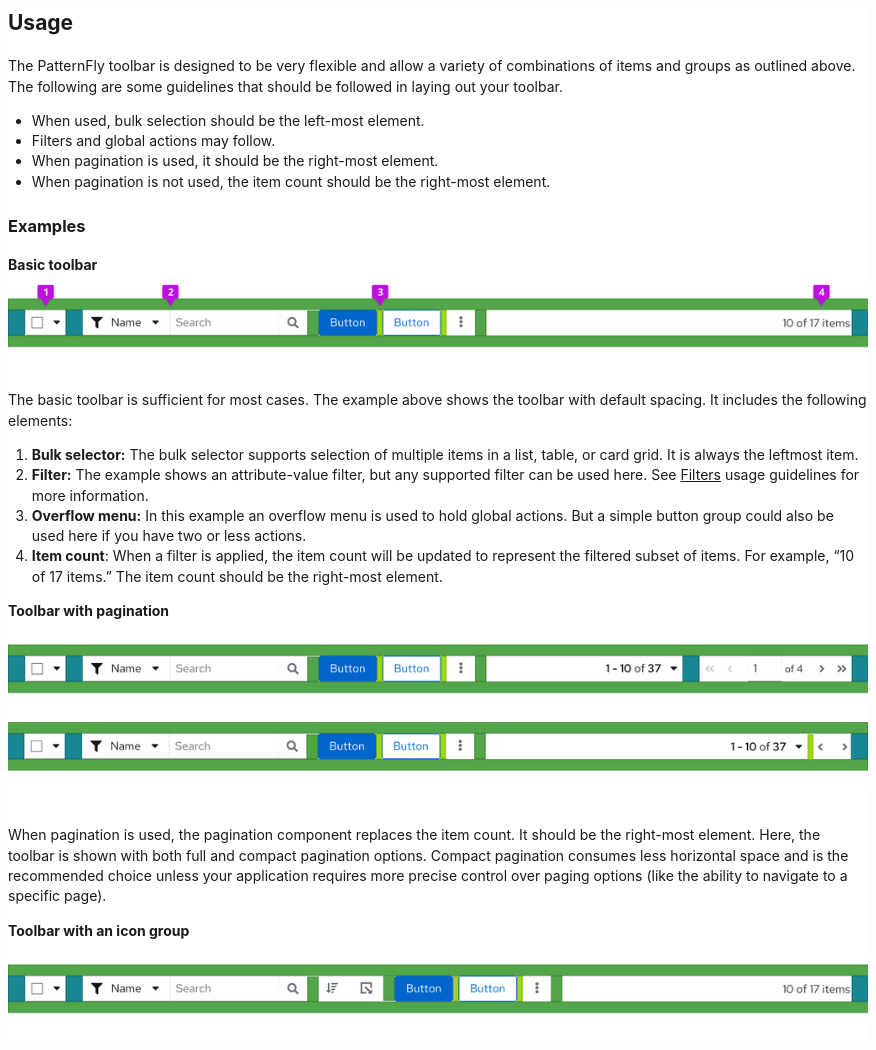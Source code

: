 ## Usage
The PatternFly toolbar is designed to be very flexible and allow a variety of combinations of items and groups as outlined above. The following are some guidelines that should be followed in laying out your toolbar.

* When used, bulk selection should be the left-most element.
* Filters and global actions may follow.
* When pagination is used, it should be the right-most element.
* When pagination is not used, the item count should be the right-most element.

### Examples
**Basic toolbar**
<img src="./img/basic-toolbar-items.png"  alt="toolbar with standard items"  width="1210"/>

The basic toolbar is sufficient for most cases. The example above shows the toolbar with default spacing. It includes the following elements:
1. **Bulk selector:** The bulk selector supports selection of multiple items in a list, table, or card grid. It is always the leftmost item.
2. **Filter:** The example shows an attribute-value filter, but any supported filter can be used here. See [Filters](/guidelines/filters) usage guidelines for more information.
3. **Overflow menu:** In this example an overflow menu is used to hold global actions. But a simple button group could also be used here if you have two or less actions.
4. **Item count**: When a filter is applied, the item count will be updated to represent the filtered subset of items. For example, “10 of 17 items.” The item count should be the right-most element.

**Toolbar with pagination**
<img src="./img/basic-toolbar-pagination.png"  alt="basic toolbar with pagination"  width="1210"/>

When pagination is used, the pagination component replaces the item count. It should be the right-most element. Here, the toolbar is shown with both full and compact pagination options. Compact pagination consumes less horizontal space and is the recommended choice unless your application requires more precise control over paging options (like the ability to navigate to a specific page).

**Toolbar with an icon group**
<img src="./img/basic-toolbar-icons.png"  alt="basic toolbar with an icon group"  width="1210"/>
